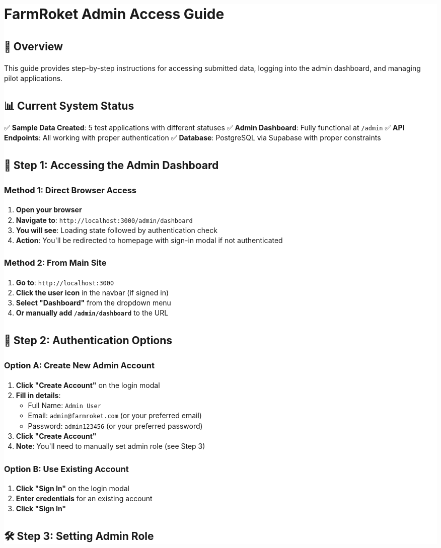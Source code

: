 # FarmRoket Admin Access Guide

## 🎯 Overview

This guide provides step-by-step instructions for accessing submitted data, logging into the admin dashboard, and managing pilot applications.

## 📊 Current System Status

✅ **Sample Data Created**: 5 test applications with different statuses
✅ **Admin Dashboard**: Fully functional at `/admin`
✅ **API Endpoints**: All working with proper authentication
✅ **Database**: PostgreSQL via Supabase with proper constraints

## 🔐 Step 1: Accessing the Admin Dashboard

### Method 1: Direct Browser Access

1. **Open your browser**
2. **Navigate to**: `http://localhost:3000/admin/dashboard`
3. **You will see**: Loading state followed by authentication check
4. **Action**: You'll be redirected to homepage with sign-in modal if not authenticated

### Method 2: From Main Site

1. **Go to**: `http://localhost:3000`
2. **Click the user icon** in the navbar (if signed in)
3. **Select "Dashboard"** from the dropdown menu
4. **Or manually add `/admin/dashboard`** to the URL

## 🔑 Step 2: Authentication Options

### Option A: Create New Admin Account

1. **Click "Create Account"** on the login modal
2. **Fill in details**:
   - Full Name: `Admin User`
   - Email: `admin@farmroket.com` (or your preferred email)
   - Password: `admin123456` (or your preferred password)
3. **Click "Create Account"**
4. **Note**: You'll need to manually set admin role (see Step 3)

### Option B: Use Existing Account

1. **Click "Sign In"** on the login modal
2. **Enter credentials** for an existing account
3. **Click "Sign In"**

## 🛠️ Step 3: Setting Admin Role
